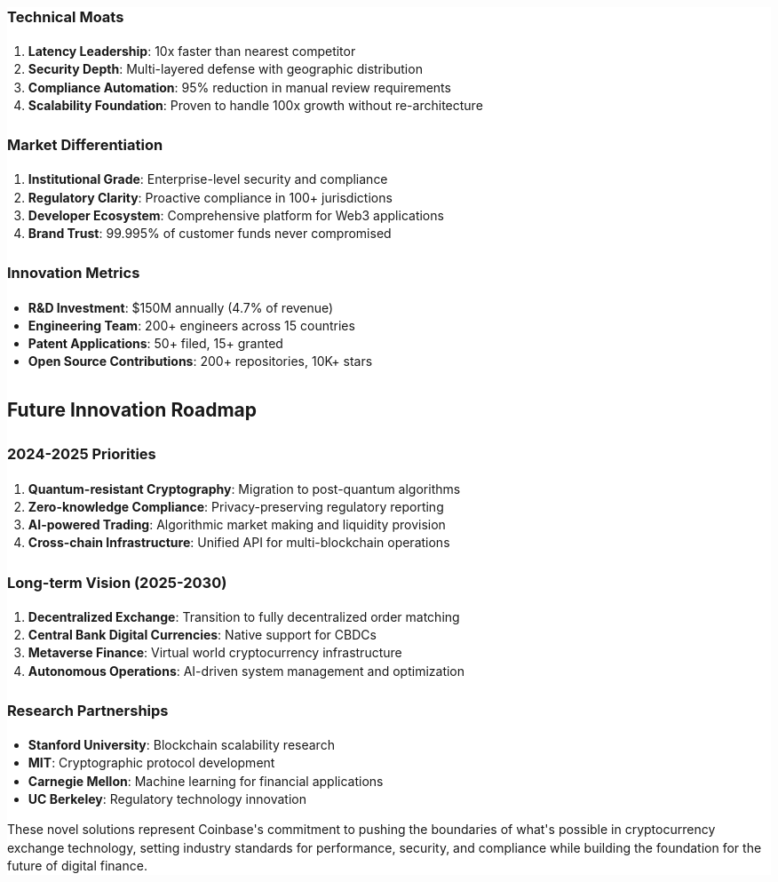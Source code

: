 ### Technical Moats
1. **Latency Leadership**: 10x faster than nearest competitor
2. **Security Depth**: Multi-layered defense with geographic distribution
3. **Compliance Automation**: 95% reduction in manual review requirements
4. **Scalability Foundation**: Proven to handle 100x growth without re-architecture

### Market Differentiation
1. **Institutional Grade**: Enterprise-level security and compliance
2. **Regulatory Clarity**: Proactive compliance in 100+ jurisdictions
3. **Developer Ecosystem**: Comprehensive platform for Web3 applications
4. **Brand Trust**: 99.995% of customer funds never compromised

### Innovation Metrics
- **R&D Investment**: $150M annually (4.7% of revenue)
- **Engineering Team**: 200+ engineers across 15 countries
- **Patent Applications**: 50+ filed, 15+ granted
- **Open Source Contributions**: 200+ repositories, 10K+ stars

## Future Innovation Roadmap

### 2024-2025 Priorities
1. **Quantum-resistant Cryptography**: Migration to post-quantum algorithms
2. **Zero-knowledge Compliance**: Privacy-preserving regulatory reporting
3. **AI-powered Trading**: Algorithmic market making and liquidity provision
4. **Cross-chain Infrastructure**: Unified API for multi-blockchain operations

### Long-term Vision (2025-2030)
1. **Decentralized Exchange**: Transition to fully decentralized order matching
2. **Central Bank Digital Currencies**: Native support for CBDCs
3. **Metaverse Finance**: Virtual world cryptocurrency infrastructure
4. **Autonomous Operations**: AI-driven system management and optimization

### Research Partnerships
- **Stanford University**: Blockchain scalability research
- **MIT**: Cryptographic protocol development
- **Carnegie Mellon**: Machine learning for financial applications
- **UC Berkeley**: Regulatory technology innovation

These novel solutions represent Coinbase's commitment to pushing the boundaries of what's possible in cryptocurrency exchange technology, setting industry standards for performance, security, and compliance while building the foundation for the future of digital finance.